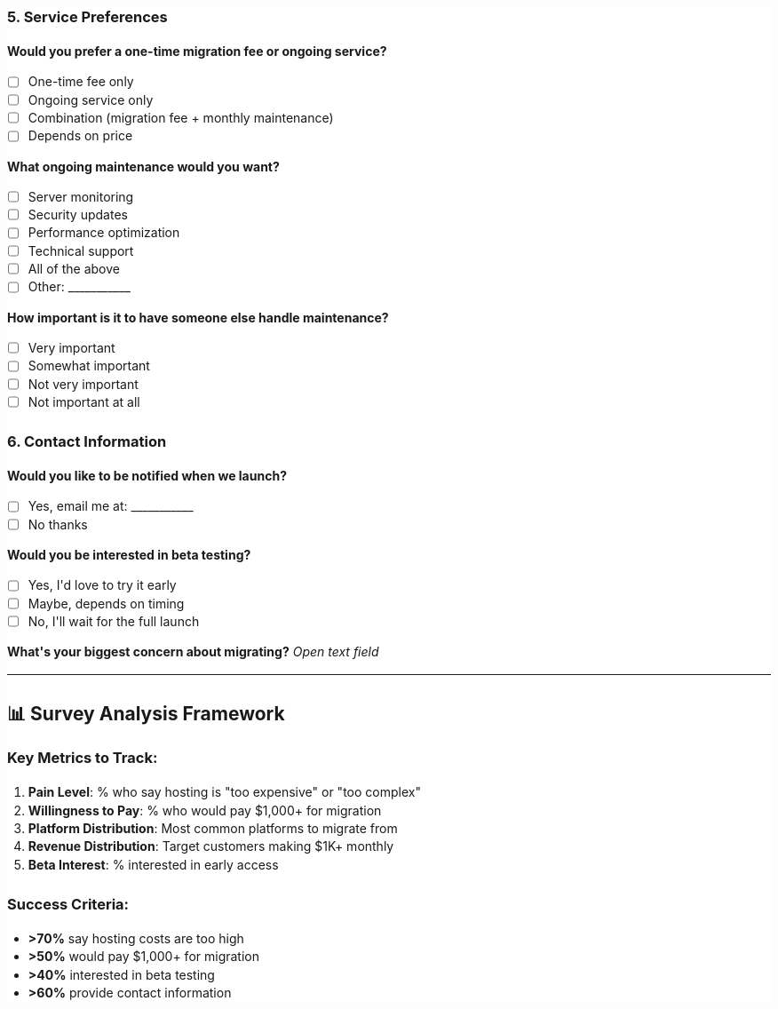 ### 5. Service Preferences
**Would you prefer a one-time migration fee or ongoing service?**
- [ ] One-time fee only
- [ ] Ongoing service only
- [ ] Combination (migration fee + monthly maintenance)
- [ ] Depends on price

**What ongoing maintenance would you want?**
- [ ] Server monitoring
- [ ] Security updates
- [ ] Performance optimization
- [ ] Technical support
- [ ] All of the above
- [ ] Other: ___________

**How important is it to have someone else handle maintenance?**
- [ ] Very important
- [ ] Somewhat important
- [ ] Not very important
- [ ] Not important at all

### 6. Contact Information
**Would you like to be notified when we launch?**
- [ ] Yes, email me at: ___________
- [ ] No thanks

**Would you be interested in beta testing?**
- [ ] Yes, I'd love to try it early
- [ ] Maybe, depends on timing
- [ ] No, I'll wait for the full launch

**What's your biggest concern about migrating?**
*Open text field*

---

## 📊 Survey Analysis Framework

### Key Metrics to Track:
1. **Pain Level**: % who say hosting is "too expensive" or "too complex"
2. **Willingness to Pay**: % who would pay $1,000+ for migration
3. **Platform Distribution**: Most common platforms to migrate from
4. **Revenue Distribution**: Target customers making $1K+ monthly
5. **Beta Interest**: % interested in early access

### Success Criteria:
- **>70%** say hosting costs are too high
- **>50%** would pay $1,000+ for migration
- **>40%** interested in beta testing
- **>60%** provide contact information
